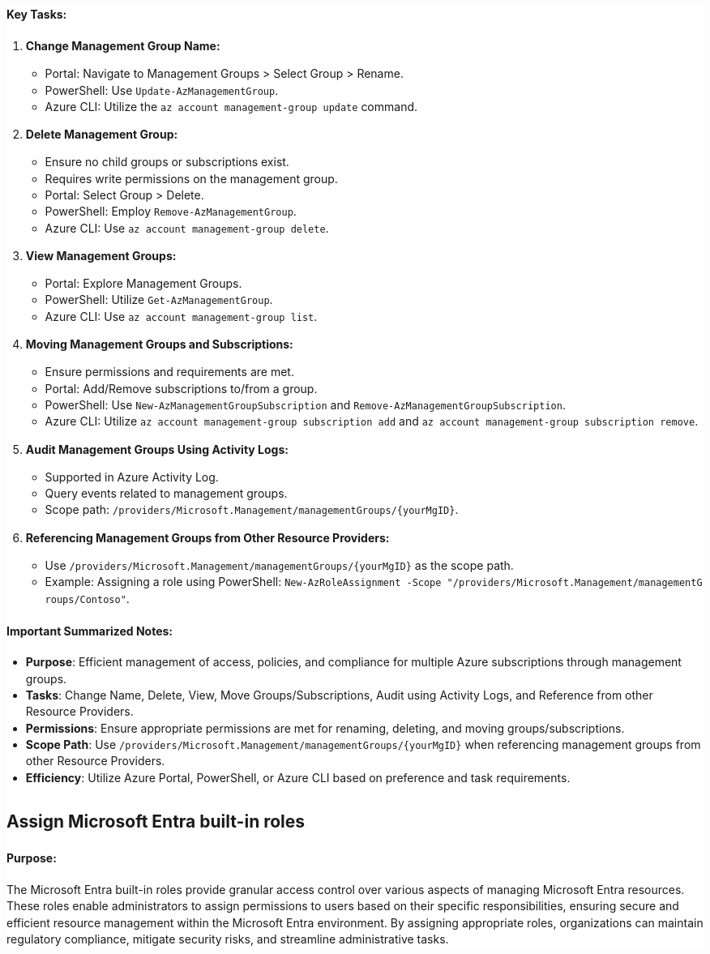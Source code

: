 #### Key Tasks:
1. **Change Management Group Name:**
   - Portal: Navigate to Management Groups > Select Group > Rename.
   - PowerShell: Use `Update-AzManagementGroup`.
   - Azure CLI: Utilize the `az account management-group update` command.

2. **Delete Management Group:**
   - Ensure no child groups or subscriptions exist.
   - Requires write permissions on the management group.
   - Portal: Select Group > Delete.
   - PowerShell: Employ `Remove-AzManagementGroup`.
   - Azure CLI: Use `az account management-group delete`.

3. **View Management Groups:**
   - Portal: Explore Management Groups.
   - PowerShell: Utilize `Get-AzManagementGroup`.
   - Azure CLI: Use `az account management-group list`.

4. **Moving Management Groups and Subscriptions:**
   - Ensure permissions and requirements are met.
   - Portal: Add/Remove subscriptions to/from a group.
   - PowerShell: Use `New-AzManagementGroupSubscription` and `Remove-AzManagementGroupSubscription`.
   - Azure CLI: Utilize `az account management-group subscription add` and `az account management-group subscription remove`.

5. **Audit Management Groups Using Activity Logs:**
   - Supported in Azure Activity Log.
   - Query events related to management groups.
   - Scope path: `/providers/Microsoft.Management/managementGroups/{yourMgID}`.

6. **Referencing Management Groups from Other Resource Providers:**
   - Use `/providers/Microsoft.Management/managementGroups/{yourMgID}` as the scope path.
   - Example: Assigning a role using PowerShell: `New-AzRoleAssignment -Scope "/providers/Microsoft.Management/managementGroups/Contoso"`.

#### Important Summarized Notes:
- **Purpose**: Efficient management of access, policies, and compliance for multiple Azure subscriptions through management groups.
- **Tasks**: Change Name, Delete, View, Move Groups/Subscriptions, Audit using Activity Logs, and Reference from other Resource Providers.
- **Permissions**: Ensure appropriate permissions are met for renaming, deleting, and moving groups/subscriptions.
- **Scope Path**: Use `/providers/Microsoft.Management/managementGroups/{yourMgID}` when referencing management groups from other Resource Providers.
- **Efficiency**: Utilize Azure Portal, PowerShell, or Azure CLI based on preference and task requirements.
## Assign Microsoft Entra built-in roles
#### Purpose:

The Microsoft Entra built-in roles provide granular access control over various aspects of managing Microsoft Entra resources. These roles enable administrators to assign permissions to users based on their specific responsibilities, ensuring secure and efficient resource management within the Microsoft Entra environment. By assigning appropriate roles, organizations can maintain regulatory compliance, mitigate security risks, and streamline administrative tasks.

